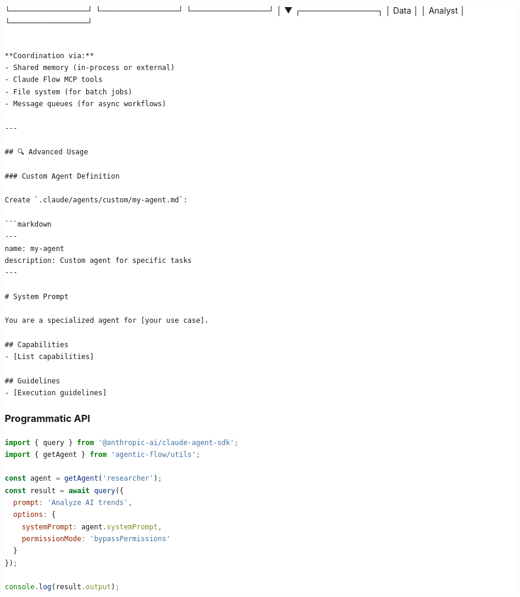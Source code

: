 └─────────────┘     └─────────────┘     └─────────────┘
                           │
                           ▼
                    ┌─────────────┐
                    │    Data     │
                    │   Analyst   │
                    └─────────────┘
```

**Coordination via:**
- Shared memory (in-process or external)
- Claude Flow MCP tools
- File system (for batch jobs)
- Message queues (for async workflows)

---

## 🔍 Advanced Usage

### Custom Agent Definition

Create `.claude/agents/custom/my-agent.md`:

```markdown
---
name: my-agent
description: Custom agent for specific tasks
---

# System Prompt

You are a specialized agent for [your use case].

## Capabilities
- [List capabilities]

## Guidelines
- [Execution guidelines]
```

### Programmatic API

```javascript
import { query } from '@anthropic-ai/claude-agent-sdk';
import { getAgent } from 'agentic-flow/utils';

const agent = getAgent('researcher');
const result = await query({
  prompt: 'Analyze AI trends',
  options: {
    systemPrompt: agent.systemPrompt,
    permissionMode: 'bypassPermissions'
  }
});

console.log(result.output);
```
